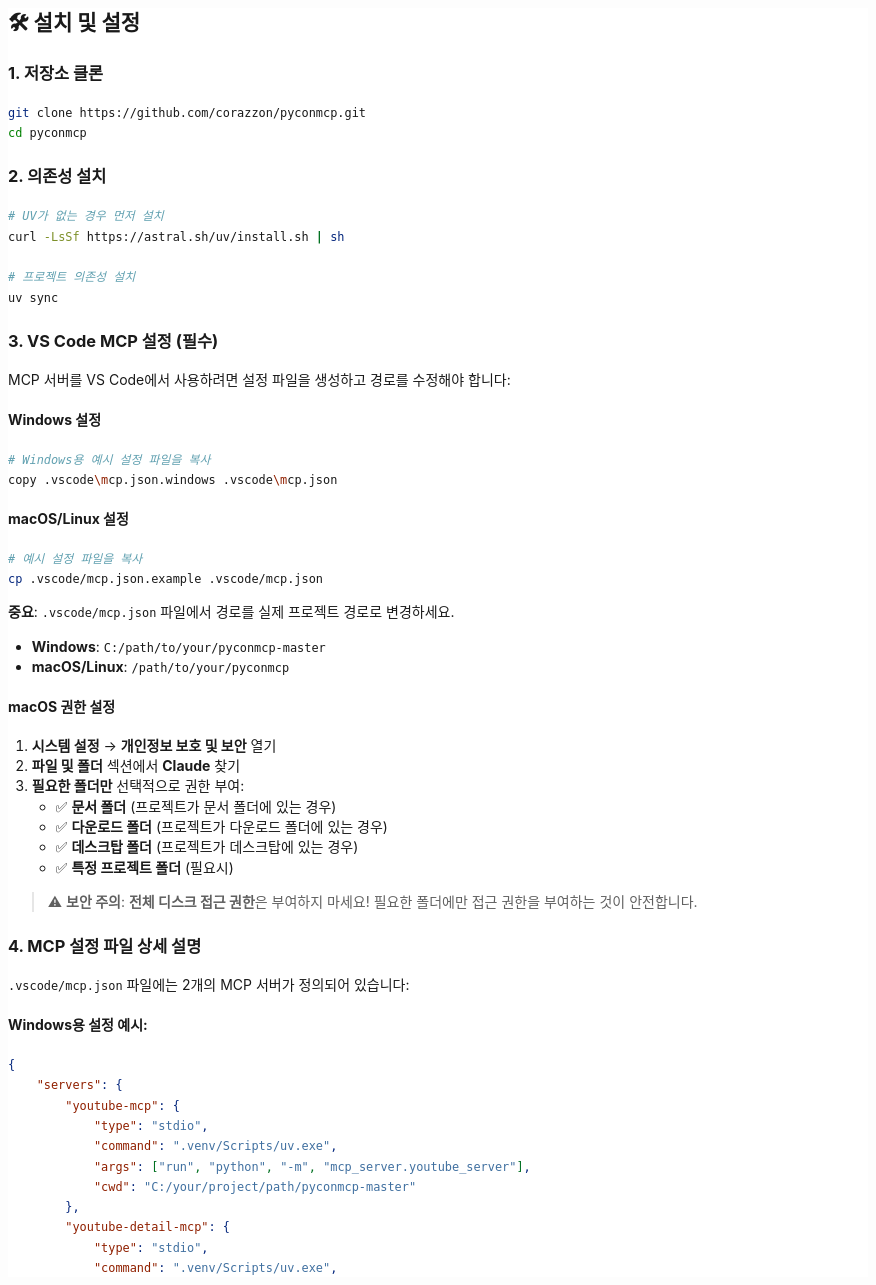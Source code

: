 ## 🛠️ 설치 및 설정

### 1. 저장소 클론
```bash
git clone https://github.com/corazzon/pyconmcp.git
cd pyconmcp
```

### 2. 의존성 설치
```bash
# UV가 없는 경우 먼저 설치
curl -LsSf https://astral.sh/uv/install.sh | sh

# 프로젝트 의존성 설치
uv sync
```

### 3. VS Code MCP 설정 (필수)
MCP 서버를 VS Code에서 사용하려면 설정 파일을 생성하고 경로를 수정해야 합니다:

#### Windows 설정
```bash
# Windows용 예시 설정 파일을 복사
copy .vscode\mcp.json.windows .vscode\mcp.json
```

#### macOS/Linux 설정  
```bash
# 예시 설정 파일을 복사
cp .vscode/mcp.json.example .vscode/mcp.json
```

**중요**: `.vscode/mcp.json` 파일에서 경로를 실제 프로젝트 경로로 변경하세요.

- **Windows**: `C:/path/to/your/pyconmcp-master`
- **macOS/Linux**: `/path/to/your/pyconmcp`

#### macOS 권한 설정
1. **시스템 설정** → **개인정보 보호 및 보안** 열기
2. **파일 및 폴더** 섹션에서 **Claude** 찾기
3. **필요한 폴더만** 선택적으로 권한 부여:
   - ✅ **문서 폴더** (프로젝트가 문서 폴더에 있는 경우)
   - ✅ **다운로드 폴더** (프로젝트가 다운로드 폴더에 있는 경우)
   - ✅ **데스크탑 폴더** (프로젝트가 데스크탑에 있는 경우)
   - ✅ **특정 프로젝트 폴더** (필요시)

> ⚠️ **보안 주의**: **전체 디스크 접근 권한**은 부여하지 마세요! 필요한 폴더에만 접근 권한을 부여하는 것이 안전합니다.

### 4. MCP 설정 파일 상세 설명

`.vscode/mcp.json` 파일에는 2개의 MCP 서버가 정의되어 있습니다:

#### Windows용 설정 예시:
```json
{
	"servers": {
		"youtube-mcp": {
			"type": "stdio",
			"command": ".venv/Scripts/uv.exe",
			"args": ["run", "python", "-m", "mcp_server.youtube_server"],
			"cwd": "C:/your/project/path/pyconmcp-master"
		},
		"youtube-detail-mcp": {
			"type": "stdio",
			"command": ".venv/Scripts/uv.exe",
```
